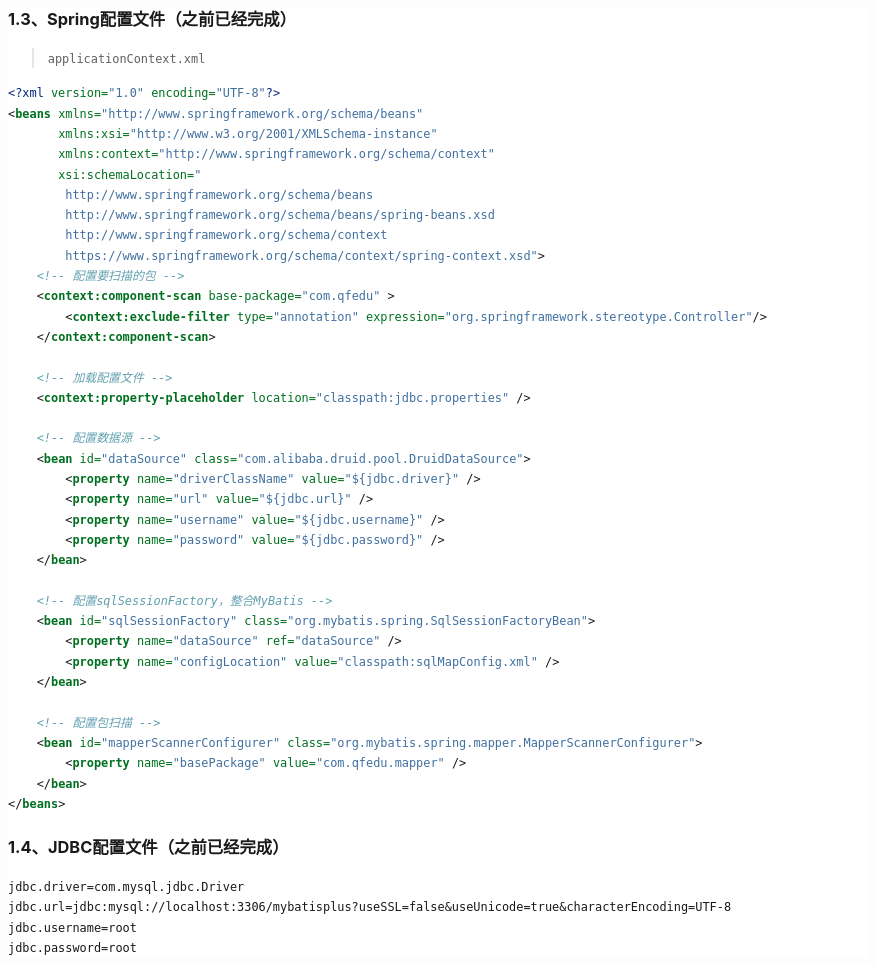 ### 1.3、Spring配置文件（之前已经完成）

> `applicationContext.xml`

```xml
<?xml version="1.0" encoding="UTF-8"?>
<beans xmlns="http://www.springframework.org/schema/beans"
       xmlns:xsi="http://www.w3.org/2001/XMLSchema-instance"
       xmlns:context="http://www.springframework.org/schema/context"
       xsi:schemaLocation="
        http://www.springframework.org/schema/beans
        http://www.springframework.org/schema/beans/spring-beans.xsd
        http://www.springframework.org/schema/context
        https://www.springframework.org/schema/context/spring-context.xsd">
    <!-- 配置要扫描的包 -->
    <context:component-scan base-package="com.qfedu" >
        <context:exclude-filter type="annotation" expression="org.springframework.stereotype.Controller"/>
    </context:component-scan>

    <!-- 加载配置文件 -->
    <context:property-placeholder location="classpath:jdbc.properties" />

    <!-- 配置数据源 -->
    <bean id="dataSource" class="com.alibaba.druid.pool.DruidDataSource">
        <property name="driverClassName" value="${jdbc.driver}" />
        <property name="url" value="${jdbc.url}" />
        <property name="username" value="${jdbc.username}" />
        <property name="password" value="${jdbc.password}" />
    </bean>

    <!-- 配置sqlSessionFactory，整合MyBatis -->
    <bean id="sqlSessionFactory" class="org.mybatis.spring.SqlSessionFactoryBean">
        <property name="dataSource" ref="dataSource" />
        <property name="configLocation" value="classpath:sqlMapConfig.xml" />
    </bean>

    <!-- 配置包扫描 -->
    <bean id="mapperScannerConfigurer" class="org.mybatis.spring.mapper.MapperScannerConfigurer">
        <property name="basePackage" value="com.qfedu.mapper" />
    </bean>
</beans>
```

### 1.4、JDBC配置文件（之前已经完成）

```properties
jdbc.driver=com.mysql.jdbc.Driver
jdbc.url=jdbc:mysql://localhost:3306/mybatisplus?useSSL=false&useUnicode=true&characterEncoding=UTF-8
jdbc.username=root
jdbc.password=root
```
